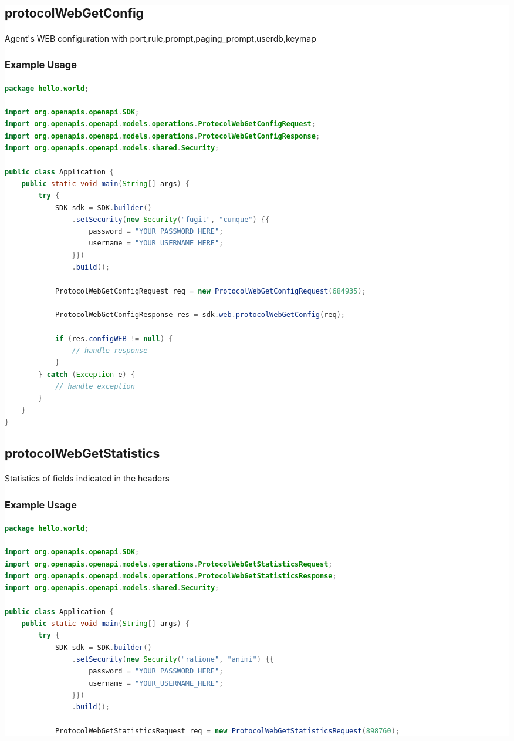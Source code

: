 ## protocolWebGetConfig

Agent's WEB configuration with port,rule,prompt,paging_prompt,userdb,keymap

### Example Usage

```java
package hello.world;

import org.openapis.openapi.SDK;
import org.openapis.openapi.models.operations.ProtocolWebGetConfigRequest;
import org.openapis.openapi.models.operations.ProtocolWebGetConfigResponse;
import org.openapis.openapi.models.shared.Security;

public class Application {
    public static void main(String[] args) {
        try {
            SDK sdk = SDK.builder()
                .setSecurity(new Security("fugit", "cumque") {{
                    password = "YOUR_PASSWORD_HERE";
                    username = "YOUR_USERNAME_HERE";
                }})
                .build();

            ProtocolWebGetConfigRequest req = new ProtocolWebGetConfigRequest(684935);            

            ProtocolWebGetConfigResponse res = sdk.web.protocolWebGetConfig(req);

            if (res.configWEB != null) {
                // handle response
            }
        } catch (Exception e) {
            // handle exception
        }
    }
}
```

## protocolWebGetStatistics

Statistics of fields indicated in the headers

### Example Usage

```java
package hello.world;

import org.openapis.openapi.SDK;
import org.openapis.openapi.models.operations.ProtocolWebGetStatisticsRequest;
import org.openapis.openapi.models.operations.ProtocolWebGetStatisticsResponse;
import org.openapis.openapi.models.shared.Security;

public class Application {
    public static void main(String[] args) {
        try {
            SDK sdk = SDK.builder()
                .setSecurity(new Security("ratione", "animi") {{
                    password = "YOUR_PASSWORD_HERE";
                    username = "YOUR_USERNAME_HERE";
                }})
                .build();

            ProtocolWebGetStatisticsRequest req = new ProtocolWebGetStatisticsRequest(898760);            
```